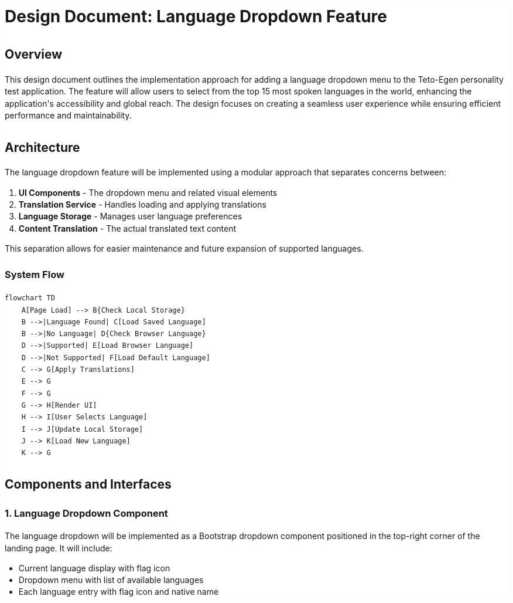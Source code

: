 # Design Document: Language Dropdown Feature

## Overview

This design document outlines the implementation approach for adding a language dropdown menu to the Teto-Egen personality test application. The feature will allow users to select from the top 15 most spoken languages in the world, enhancing the application's accessibility and global reach. The design focuses on creating a seamless user experience while ensuring efficient performance and maintainability.

## Architecture

The language dropdown feature will be implemented using a modular approach that separates concerns between:

1. **UI Components** - The dropdown menu and related visual elements
2. **Translation Service** - Handles loading and applying translations
3. **Language Storage** - Manages user language preferences
4. **Content Translation** - The actual translated text content

This separation allows for easier maintenance and future expansion of supported languages.

### System Flow

```mermaid
flowchart TD
    A[Page Load] --> B{Check Local Storage}
    B -->|Language Found| C[Load Saved Language]
    B -->|No Language| D{Check Browser Language}
    D -->|Supported| E[Load Browser Language]
    D -->|Not Supported| F[Load Default Language]
    C --> G[Apply Translations]
    E --> G
    F --> G
    G --> H[Render UI]
    H --> I[User Selects Language]
    I --> J[Update Local Storage]
    J --> K[Load New Language]
    K --> G
```

## Components and Interfaces

### 1. Language Dropdown Component

The language dropdown will be implemented as a Bootstrap dropdown component positioned in the top-right corner of the landing page. It will include:

- Current language display with flag icon
- Dropdown menu with list of available languages
- Each language entry with flag icon and native name
